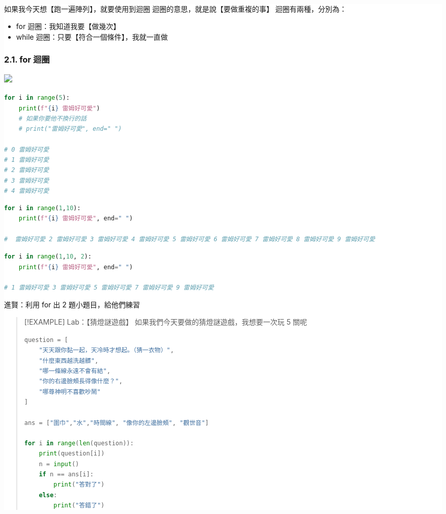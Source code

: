 如果我今天想【跑一遍陣列】，就要使用到迴圈
迴圈的意思，就是說【要做重複的事】
迴圈有兩種，分別為：

-   for 迴圈：我知道我要【做幾次】
-   while 迴圈：只要【符合一個條件】，我就一直做

### 2.1. for 迴圈

<img src="https://raw.githubusercontent.com/kcwc1029/obsidian-upgit-image/main/2025/03/upgit_20250326_1742973023.png" height="400">

```python
for i in range(5):
    print(f"{i} 雷姆好可愛")
    # 如果你要他不換行的話
    # print("雷姆好可愛", end=" ")

# 0 雷姆好可愛
# 1 雷姆好可愛
# 2 雷姆好可愛
# 3 雷姆好可愛
# 4 雷姆好可愛
```

```python
for i in range(1,10):
    print(f"{i} 雷姆好可愛", end=" ")

#  雷姆好可愛 2 雷姆好可愛 3 雷姆好可愛 4 雷姆好可愛 5 雷姆好可愛 6 雷姆好可愛 7 雷姆好可愛 8 雷姆好可愛 9 雷姆好可愛
```

```python
for i in range(1,10, 2):
    print(f"{i} 雷姆好可愛", end=" ")

# 1 雷姆好可愛 3 雷姆好可愛 5 雷姆好可愛 7 雷姆好可愛 9 雷姆好可愛
```

進賢：利用 for 出 2 題小題目，給他們練習

> [!EXAMPLE] Lab：【猜燈謎遊戲】
> 如果我們今天要做的猜燈謎遊戲，我想要一次玩 5 關呢
> ```python
> question = [
>     "天天跟你黏一起，天冷時才想起。（猜一衣物）",
>     "什麼東西越洗越髒",
>     "哪一條線永遠不會有結",
>     "你的右邊臉頰長得像什麼？",
>     "哪尊神明不喜歡吵鬧"
> ]
> 
> ans = ["圍巾","水","時間線", "像你的左邊臉頰", "觀世音"]
> 
> for i in range(len(question)):
>     print(question[i])
>     n = input()
>     if n == ans[i]:
>         print("答對了")
>     else:
>         print("答錯了")
> ```
